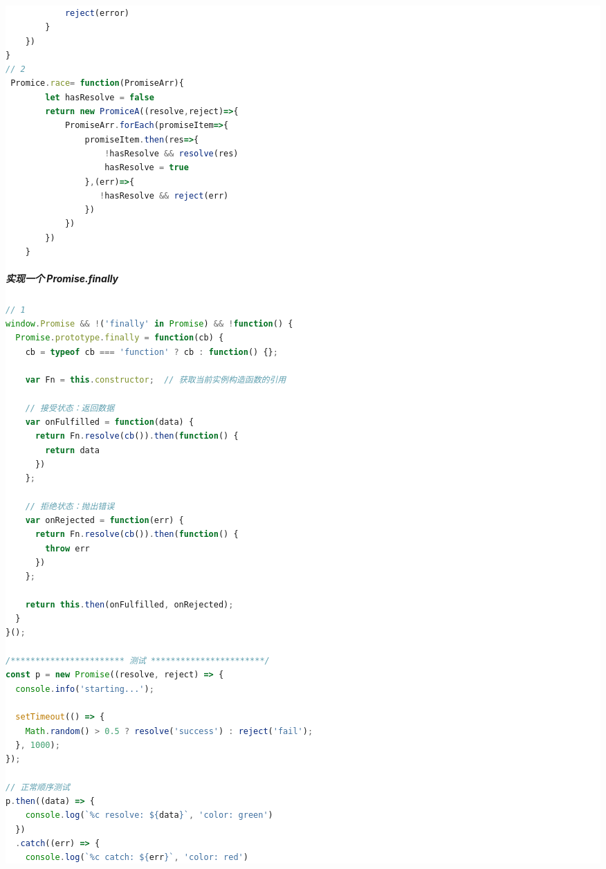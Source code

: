 ```js
            reject(error)
        }
    }) 
}
// 2
 Promice.race= function(PromiseArr){
        let hasResolve = false
        return new PromiceA((resolve,reject)=>{
            PromiseArr.forEach(promiseItem=>{
                promiseItem.then(res=>{
                    !hasResolve && resolve(res)
                    hasResolve = true
                },(err)=>{
                   !hasResolve && reject(err)
                })
            })
        })
    }

```

##### 实现一个 Promise.finally

```js
// 1
window.Promise && !('finally' in Promise) && !function() {        
  Promise.prototype.finally = function(cb) {
    cb = typeof cb === 'function' ? cb : function() {};
      
    var Fn = this.constructor;  // 获取当前实例构造函数的引用

    // 接受状态：返回数据
    var onFulfilled = function(data) {
      return Fn.resolve(cb()).then(function() {
        return data
      })
    };

    // 拒绝状态：抛出错误
    var onRejected = function(err) {
      return Fn.resolve(cb()).then(function() {
        throw err
      })
    };

    return this.then(onFulfilled, onRejected);
  }
}();

/*********************** 测试 ***********************/
const p = new Promise((resolve, reject) => {
  console.info('starting...');

  setTimeout(() => {
    Math.random() > 0.5 ? resolve('success') : reject('fail');
  }, 1000);
});

// 正常顺序测试
p.then((data) => {
    console.log(`%c resolve: ${data}`, 'color: green')
  })
  .catch((err) => {
    console.log(`%c catch: ${err}`, 'color: red')
```